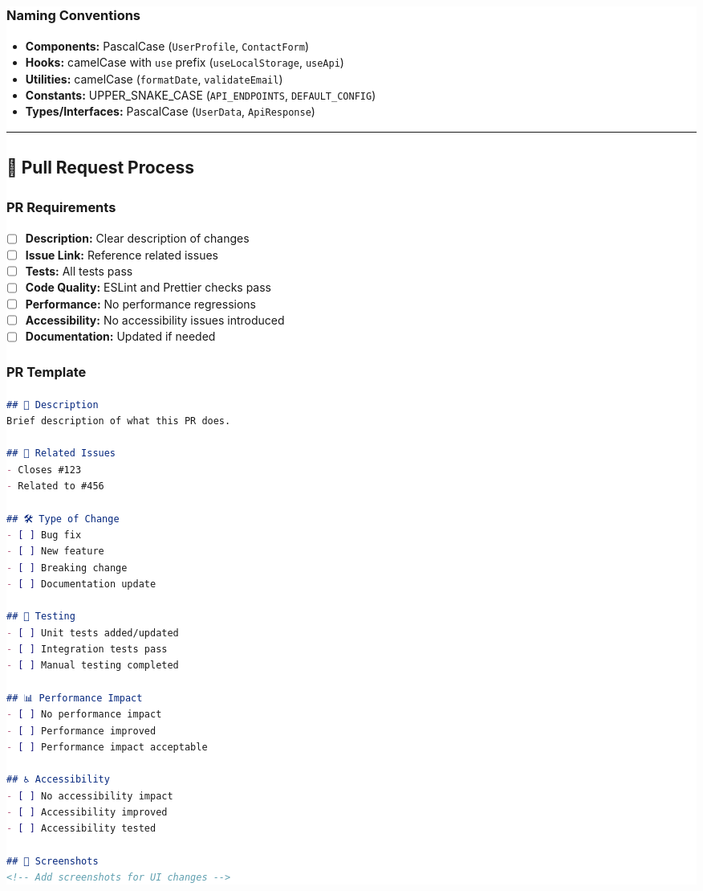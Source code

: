 ### Naming Conventions

- **Components:** PascalCase (`UserProfile`, `ContactForm`)
- **Hooks:** camelCase with `use` prefix (`useLocalStorage`, `useApi`)
- **Utilities:** camelCase (`formatDate`, `validateEmail`)
- **Constants:** UPPER_SNAKE_CASE (`API_ENDPOINTS`, `DEFAULT_CONFIG`)
- **Types/Interfaces:** PascalCase (`UserData`, `ApiResponse`)

---

## 🔀 Pull Request Process

### PR Requirements

- [ ] **Description:** Clear description of changes
- [ ] **Issue Link:** Reference related issues
- [ ] **Tests:** All tests pass
- [ ] **Code Quality:** ESLint and Prettier checks pass
- [ ] **Performance:** No performance regressions
- [ ] **Accessibility:** No accessibility issues introduced
- [ ] **Documentation:** Updated if needed

### PR Template

```markdown
## 🎯 Description
Brief description of what this PR does.

## 🔗 Related Issues
- Closes #123
- Related to #456

## 🛠️ Type of Change
- [ ] Bug fix
- [ ] New feature
- [ ] Breaking change
- [ ] Documentation update

## 🧪 Testing
- [ ] Unit tests added/updated
- [ ] Integration tests pass
- [ ] Manual testing completed

## 📊 Performance Impact
- [ ] No performance impact
- [ ] Performance improved
- [ ] Performance impact acceptable

## ♿ Accessibility
- [ ] No accessibility impact
- [ ] Accessibility improved
- [ ] Accessibility tested

## 📸 Screenshots
<!-- Add screenshots for UI changes -->
```
